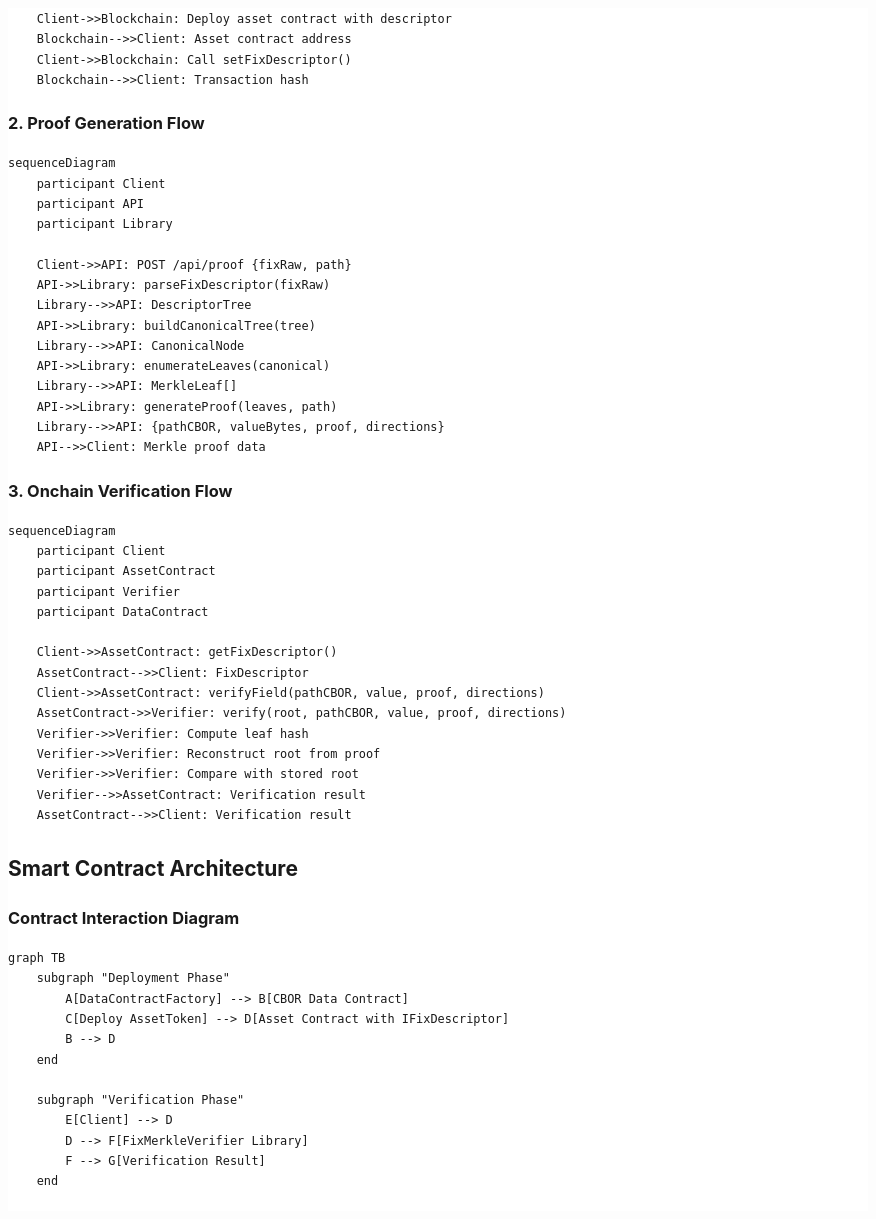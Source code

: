 ```mermaid
    Client->>Blockchain: Deploy asset contract with descriptor
    Blockchain-->>Client: Asset contract address
    Client->>Blockchain: Call setFixDescriptor()
    Blockchain-->>Client: Transaction hash
```

### 2. Proof Generation Flow

```mermaid
sequenceDiagram
    participant Client
    participant API
    participant Library
    
    Client->>API: POST /api/proof {fixRaw, path}
    API->>Library: parseFixDescriptor(fixRaw)
    Library-->>API: DescriptorTree
    API->>Library: buildCanonicalTree(tree)
    Library-->>API: CanonicalNode
    API->>Library: enumerateLeaves(canonical)
    Library-->>API: MerkleLeaf[]
    API->>Library: generateProof(leaves, path)
    Library-->>API: {pathCBOR, valueBytes, proof, directions}
    API-->>Client: Merkle proof data
```

### 3. Onchain Verification Flow

```mermaid
sequenceDiagram
    participant Client
    participant AssetContract
    participant Verifier
    participant DataContract
    
    Client->>AssetContract: getFixDescriptor()
    AssetContract-->>Client: FixDescriptor
    Client->>AssetContract: verifyField(pathCBOR, value, proof, directions)
    AssetContract->>Verifier: verify(root, pathCBOR, value, proof, directions)
    Verifier->>Verifier: Compute leaf hash
    Verifier->>Verifier: Reconstruct root from proof
    Verifier->>Verifier: Compare with stored root
    Verifier-->>AssetContract: Verification result
    AssetContract-->>Client: Verification result
```

## Smart Contract Architecture

### Contract Interaction Diagram

```mermaid
graph TB
    subgraph "Deployment Phase"
        A[DataContractFactory] --> B[CBOR Data Contract]
        C[Deploy AssetToken] --> D[Asset Contract with IFixDescriptor]
        B --> D
    end
    
    subgraph "Verification Phase"
        E[Client] --> D
        D --> F[FixMerkleVerifier Library]
        F --> G[Verification Result]
    end
    
```